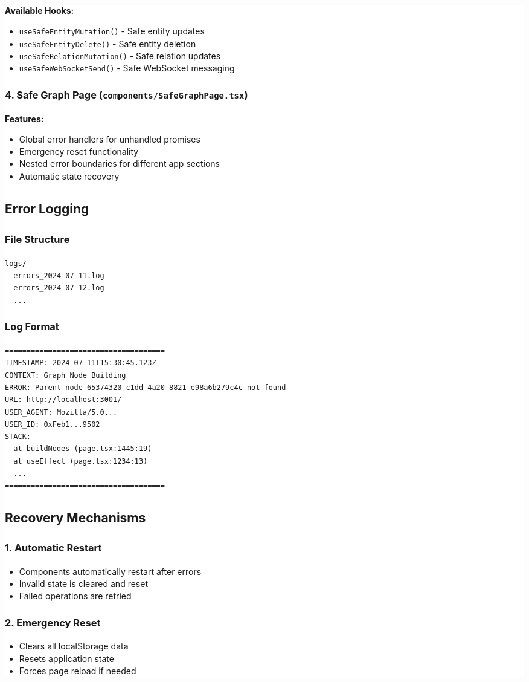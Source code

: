 **Available Hooks:**
- `useSafeEntityMutation()` - Safe entity updates
- `useSafeEntityDelete()` - Safe entity deletion
- `useSafeRelationMutation()` - Safe relation updates
- `useSafeWebSocketSend()` - Safe WebSocket messaging

### 4. Safe Graph Page (`components/SafeGraphPage.tsx`)

**Features:**
- Global error handlers for unhandled promises
- Emergency reset functionality
- Nested error boundaries for different app sections
- Automatic state recovery

## Error Logging

### File Structure
```
logs/
  errors_2024-07-11.log
  errors_2024-07-12.log
  ...
```

### Log Format
```
=====================================
TIMESTAMP: 2024-07-11T15:30:45.123Z
CONTEXT: Graph Node Building
ERROR: Parent node 65374320-c1dd-4a20-8821-e98a6b279c4c not found
URL: http://localhost:3001/
USER_AGENT: Mozilla/5.0...
USER_ID: 0xFeb1...9502
STACK:
  at buildNodes (page.tsx:1445:19)
  at useEffect (page.tsx:1234:13)
  ...
=====================================
```

## Recovery Mechanisms

### 1. Automatic Restart
- Components automatically restart after errors
- Invalid state is cleared and reset
- Failed operations are retried

### 2. Emergency Reset
- Clears all localStorage data
- Resets application state
- Forces page reload if needed
